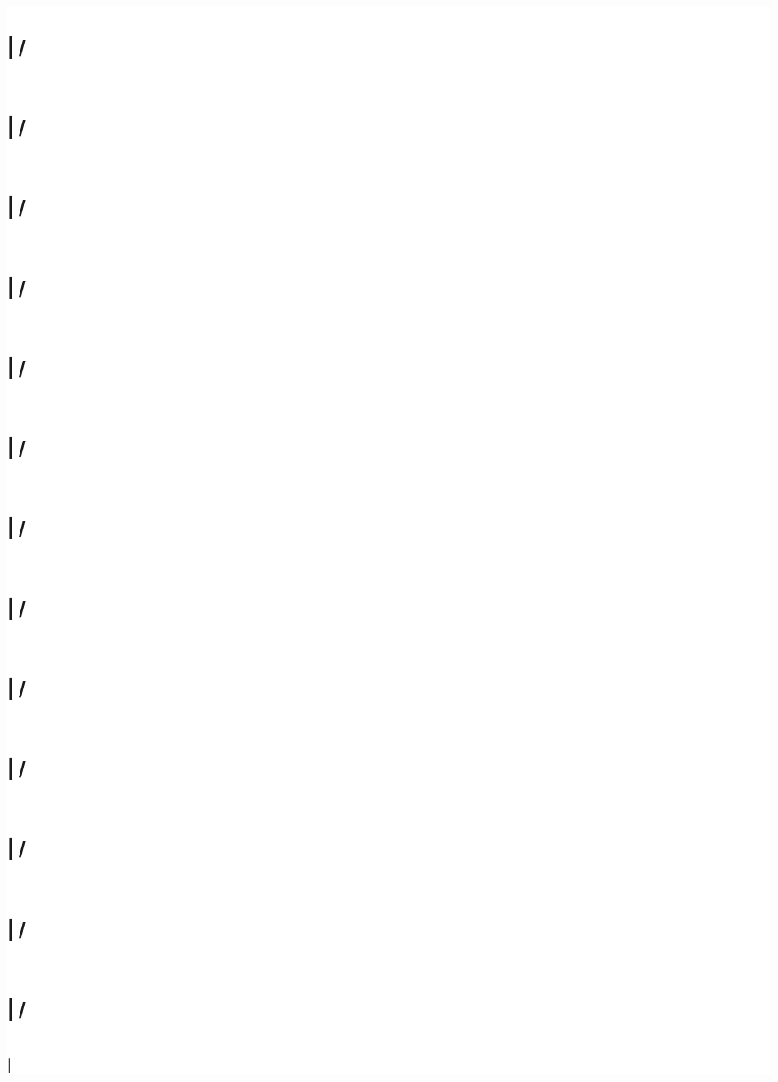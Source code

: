 \
|
/
-
\
|
/
-
\
|
/
-
\
|
/
-
\
|
/
-
\
|
/
-
\
|
/
-
\
|
/
-
\
|
/
-
\
|
/
-
\
|
/
-
\
|
/
-
\
|
/
-
\
|